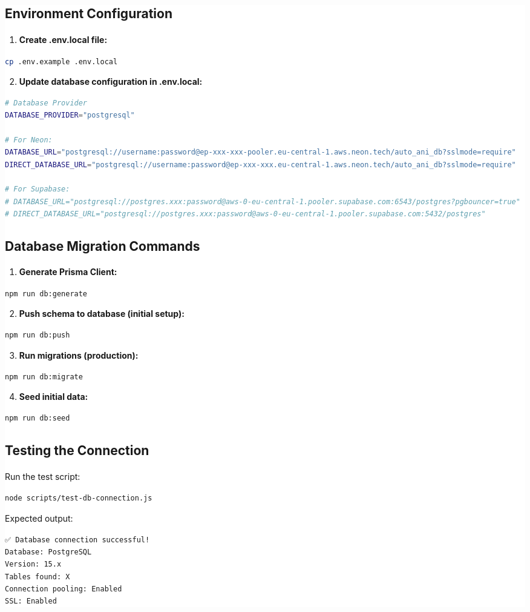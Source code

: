 ## Environment Configuration

1. **Create .env.local file:**
```bash
cp .env.example .env.local
```

2. **Update database configuration in .env.local:**
```bash
# Database Provider
DATABASE_PROVIDER="postgresql"

# For Neon:
DATABASE_URL="postgresql://username:password@ep-xxx-xxx-pooler.eu-central-1.aws.neon.tech/auto_ani_db?sslmode=require"
DIRECT_DATABASE_URL="postgresql://username:password@ep-xxx-xxx.eu-central-1.aws.neon.tech/auto_ani_db?sslmode=require"

# For Supabase:
# DATABASE_URL="postgresql://postgres.xxx:password@aws-0-eu-central-1.pooler.supabase.com:6543/postgres?pgbouncer=true"
# DIRECT_DATABASE_URL="postgresql://postgres.xxx:password@aws-0-eu-central-1.pooler.supabase.com:5432/postgres"
```

## Database Migration Commands

1. **Generate Prisma Client:**
```bash
npm run db:generate
```

2. **Push schema to database (initial setup):**
```bash
npm run db:push
```

3. **Run migrations (production):**
```bash
npm run db:migrate
```

4. **Seed initial data:**
```bash
npm run db:seed
```

## Testing the Connection

Run the test script:
```bash
node scripts/test-db-connection.js
```

Expected output:
```
✅ Database connection successful!
Database: PostgreSQL
Version: 15.x
Tables found: X
Connection pooling: Enabled
SSL: Enabled
```
